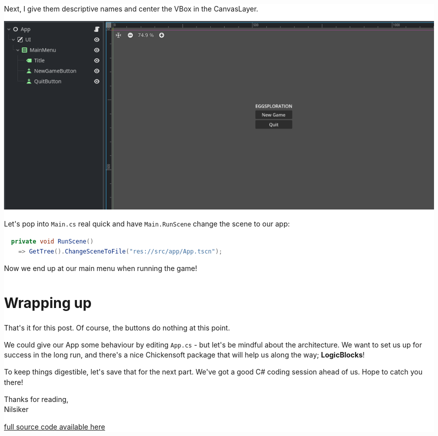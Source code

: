 Next, I give them descriptive names and center the VBox in the CanvasLayer.

![Renamed nodes in scene hierarchy, a centered main menu in the editor viewport containing the title "Eggsploration", and the buttons New Game and Quit.](./img/node_hierarchy2.png)

Let's pop into `Main.cs` real quick and have `Main.RunScene` change the scene to our app:

```cs
  private void RunScene()
    => GetTree().ChangeSceneToFile("res://src/app/App.tscn");
```

Now we end up at our main menu when running the game!

# Wrapping up

That's it for this post. Of course, the buttons do nothing at this point.

We could give our App some behaviour by editing `App.cs` - but let's be mindful about the architecture. We want to set us up for success in the long run, and there's a nice Chickensoft package that will help us along the way; **LogicBlocks**!

To keep things digestible, let's save that for the next part. We've got a good C# coding session ahead of us. Hope to catch you there!

Thanks for reading,<br/>
Nilsiker

[full source code available here](https://github.com/nilsiker/eggsploration/tree/part1)
